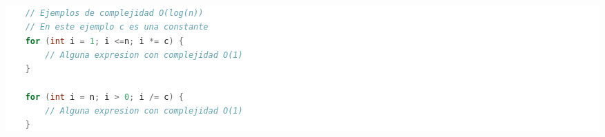 ```c++
    // Ejemplos de complejidad O(log(n))
    // En este ejemplo c es una constante
    for (int i = 1; i <=n; i *= c) {
        // Alguna expresion con complejidad O(1)
    }

    for (int i = n; i > 0; i /= c) {
        // Alguna expresion con complejidad O(1)
    }
```
